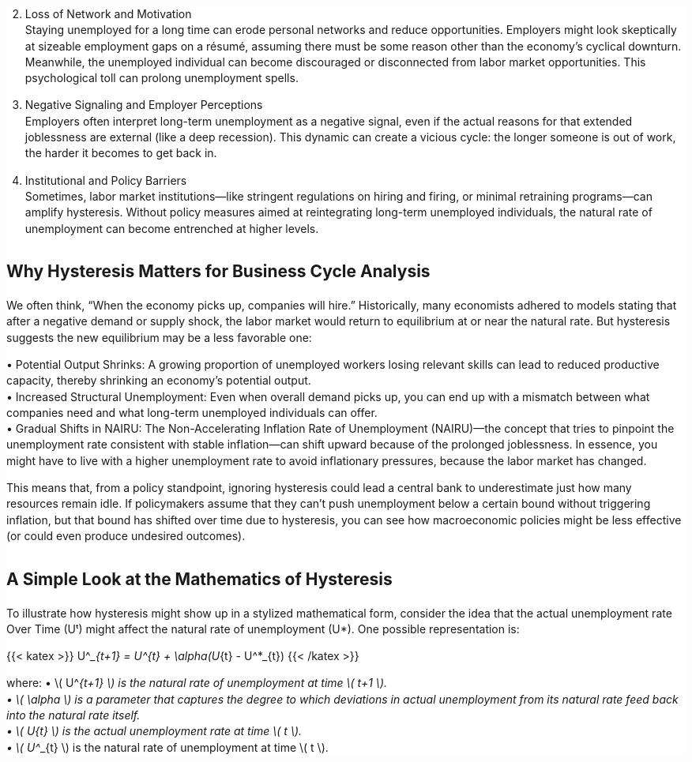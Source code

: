 2. Loss of Network and Motivation  
   Staying unemployed for a long time can erode personal networks and reduce opportunities. Employers might look skeptically at sizeable employment gaps on a résumé, assuming there must be some reason other than the economy’s cyclical downturn. Meanwhile, the unemployed individual can become discouraged or disconnected from labor market opportunities. This psychological toll can prolong unemployment spells.

3. Negative Signaling and Employer Perceptions  
   Employers often interpret long-term unemployment as a negative signal, even if the actual reasons for that extended joblessness are external (like a deep recession). This dynamic can create a vicious cycle: the longer someone is out of work, the harder it becomes to get back in.

4. Institutional and Policy Barriers  
   Sometimes, labor market institutions—like stringent regulations on hiring and firing, or minimal retraining programs—can amplify hysteresis. Without policy measures aimed at reintegrating long-term unemployed individuals, the natural rate of unemployment can become entrenched at higher levels.

## Why Hysteresis Matters for Business Cycle Analysis

We often think, “When the economy picks up, companies will hire.” Historically, many economists adhered to models stating that after a negative demand or supply shock, the labor market would return to equilibrium at or near the natural rate. But hysteresis suggests the new equilibrium may be a less favorable one:

• Potential Output Shrinks: A growing proportion of unemployed workers losing relevant skills can lead to reduced productive capacity, thereby shrinking an economy’s potential output.  
• Increased Structural Unemployment: Even when overall demand picks up, you can end up with a mismatch between what companies need and what long-term unemployed individuals can offer.  
• Gradual Shifts in NAIRU: The Non-Accelerating Inflation Rate of Unemployment (NAIRU)—the concept that tries to pinpoint the unemployment rate consistent with stable inflation—can shift upward because of the prolonged joblessness. In essence, you might have to live with a higher unemployment rate to avoid inflationary pressures, because the labor market has changed.

This means that, from a policy standpoint, ignoring hysteresis could lead a central bank to underestimate just how many resources remain idle. If policymakers assume that they can’t push unemployment below a certain bound without triggering inflation, but that bound has shifted over time due to hysteresis, you can see how macroeconomic policies might be less effective (or could even produce undesired outcomes).

## A Simple Look at the Mathematics of Hysteresis

To illustrate how hysteresis might show up in a stylized mathematical form, consider the idea that the actual unemployment rate Over Time (Uᵗ) might affect the natural rate of unemployment (U*). One possible representation is:

{{< katex >}}
U^*_{t+1} = U^*_{t} + \alpha(U_{t} - U^*_{t})
{{< /katex >}}

where:
• \\( U^*_{t+1} \\) is the natural rate of unemployment at time \\( t+1 \\).  
• \\( \alpha \\) is a parameter that captures the degree to which deviations in actual unemployment from its natural rate feed back into the natural rate itself.  
• \\( U_{t} \\) is the actual unemployment rate at time \\( t \\).  
• \\( U^*_{t} \\) is the natural rate of unemployment at time \\( t \\).
